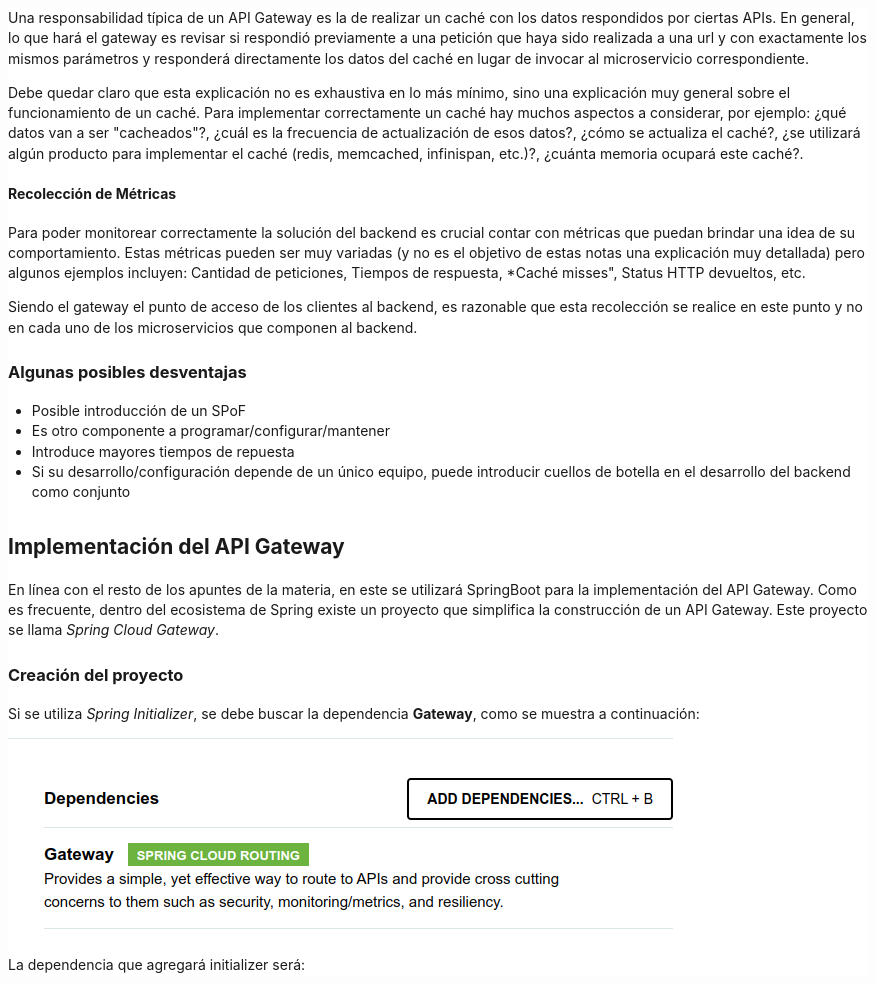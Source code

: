 Una responsabilidad típica de un API Gateway es la de realizar un caché con los datos respondidos por ciertas APIs. En general, lo que hará el gateway es revisar si respondió previamente a una petición que haya sido realizada a una url y con exactamente los mismos parámetros y responderá directamente los datos del caché en lugar de invocar al microservicio correspondiente.

Debe quedar claro que esta explicación no es exhaustiva en lo más mínimo, sino una explicación muy general sobre el funcionamiento de un caché. Para implementar correctamente un caché hay muchos aspectos a considerar, por ejemplo: ¿qué datos van a ser "cacheados"?, ¿cuál es la frecuencia de actualización de esos datos?, ¿cómo se actualiza el caché?, ¿se utilizará algún producto para implementar el caché (redis, memcached, infinispan, etc.)?, ¿cuánta memoria ocupará este caché?.

#### Recolección de Métricas

Para poder monitorear correctamente la solución del backend es crucial contar con métricas que puedan brindar una idea de su comportamiento. Estas métricas pueden ser muy variadas (y no es el objetivo de estas notas una explicación muy detallada) pero algunos ejemplos incluyen: Cantidad de peticiones, Tiempos de respuesta, *Caché misses", Status HTTP devueltos, etc.

Siendo el gateway el punto de acceso de los clientes al backend, es razonable que esta recolección se realice en este punto y no en cada uno de los microservicios que componen al backend.

### Algunas posibles desventajas

- Posible introducción de un SPoF
- Es otro componente a programar/configurar/mantener
- Introduce mayores tiempos de repuesta
- Si su desarrollo/configuración depende de un único equipo, puede introducir cuellos de botella en el desarrollo del backend como conjunto
  
## Implementación del API Gateway

En línea con el resto de los apuntes de la materia, en este se utilizará SpringBoot para la implementación del API Gateway. Como es frecuente, dentro del ecosistema de Spring existe un proyecto que simplifica la construcción de un API Gateway. Este proyecto se llama *Spring Cloud Gateway*.

### Creación del proyecto

Si se utiliza *Spring Initializer*, se debe buscar la dependencia **Gateway**, como se muestra a continuación:

![](../images/SGW_001.png)

La dependencia que agregará initializer será:
